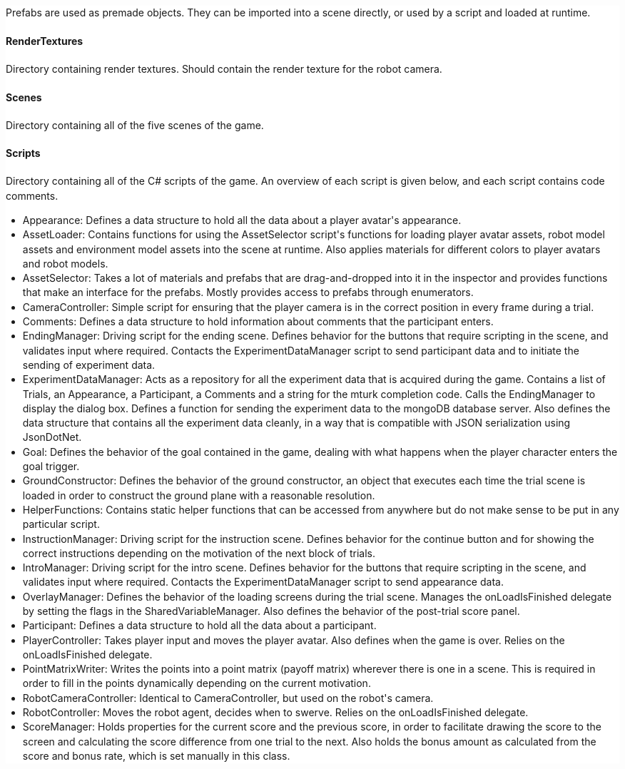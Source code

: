 Prefabs are used as premade objects. They can be imported into a scene directly, or used by a script and loaded at runtime.

#### RenderTextures

Directory containing render textures. Should contain the render texture for the robot camera.

#### Scenes

Directory containing all of the five scenes of the game.

#### Scripts

Directory containing all of the C# scripts of the game. An overview of each script is given below, and each script contains code comments.

- Appearance: Defines a data structure to hold all the data about a player avatar's appearance.
- AssetLoader: Contains functions for using the AssetSelector script's functions for loading player avatar assets, robot model assets and environment model assets into the scene at runtime. Also applies materials for different colors to player avatars and robot models.
- AssetSelector: Takes a lot of materials and prefabs that are drag-and-dropped into it in the inspector and provides functions that make an interface for the prefabs. Mostly provides access to prefabs through enumerators.
- CameraController: Simple script for ensuring that the player camera is in the correct position in every frame during a trial.
- Comments: Defines a data structure to hold information about comments that the participant enters.
- EndingManager: Driving script for the ending scene. Defines behavior for the buttons that require scripting in the scene, and validates input where required. Contacts the ExperimentDataManager script to send participant data and to initiate the sending of experiment data.
- ExperimentDataManager: Acts as a repository for all the experiment data that is acquired during the game. Contains a list of Trials, an Appearance, a Participant, a Comments and a string for the mturk completion code. Calls the EndingManager to display the dialog box. Defines a function for sending the experiment data to the mongoDB database server. Also defines the data structure that contains all the experiment data cleanly, in a way that is compatible with JSON serialization using JsonDotNet.
- Goal: Defines the behavior of the goal contained in the game, dealing with what happens when the player character enters the goal trigger.
- GroundConstructor: Defines the behavior of the ground constructor, an object that executes each time the trial scene is loaded in order to construct the ground plane with a reasonable resolution.
- HelperFunctions: Contains static helper functions that can be accessed from anywhere but do not make sense to be put in any particular script.
- InstructionManager: Driving script for the instruction scene. Defines behavior for the continue button and for showing the correct instructions depending on the motivation of the next block of trials.
- IntroManager: Driving script for the intro scene. Defines behavior for the buttons that require scripting in the scene, and validates input where required. Contacts the ExperimentDataManager script to send appearance data.
- OverlayManager: Defines the behavior of the loading screens during the trial scene. Manages the onLoadIsFinished delegate by setting the flags in the SharedVariableManager. Also defines the behavior of the post-trial score panel.
- Participant: Defines a data structure to hold all the data about a participant.
- PlayerController: Takes player input and moves the player avatar. Also defines when the game is over. Relies on the onLoadIsFinished delegate.
- PointMatrixWriter: Writes the points into a point matrix (payoff matrix) wherever there is one in a scene. This is required in order to fill in the points dynamically depending on the current motivation.
- RobotCameraController: Identical to CameraController, but used on the robot's camera.
- RobotController: Moves the robot agent, decides when to swerve. Relies on the onLoadIsFinished delegate.
- ScoreManager: Holds properties for the current score and the previous score, in order to facilitate drawing the score to the screen and calculating the score difference from one trial to the next. Also holds the bonus amount as calculated from the score and bonus rate, which is set manually in this class.